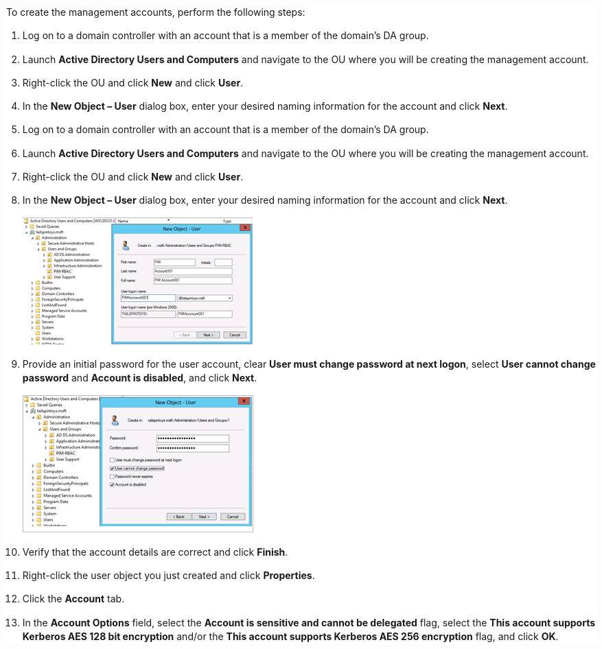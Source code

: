 To create the management accounts, perform the following steps:  
  
1.  Log on to a domain controller with an account that is a member of the domain’s DA group.  
  
2.  Launch **Active Directory Users and Computers** and navigate to the OU where you will be creating the management account.  
  
3.  Right\-click the OU and click **New** and click **User**.  
  
4.  In the **New Object – User** dialog box, enter your desired naming information for the account and click **Next**.  
  
5.  Log on to a domain controller with an account that is a member of the domain’s DA group.  
  
6.  Launch **Active Directory Users and Computers** and navigate to the OU where you will be creating the management account.  
  
7.  Right\-click the OU and click **New** and click **User**.  
  
8.  In the **New Object – User** dialog box, enter your desired naming information for the account and click **Next**.  
  
    ![](../../../media/appendix-creating-management-accounts-protected-accounts-groups-active-directory/sad-122.png)  
  
9. Provide an initial password for the user account, clear **User must change password at next logon**, select **User cannot change password** and **Account is disabled**, and click **Next**.  
  
    ![](../../../media/appendix-creating-management-accounts-protected-accounts-groups-active-directory/sad-123.png)  
  
10. Verify that the account details are correct and click **Finish**.  
  
11. Right\-click the user object you just created and click **Properties**.  
  
12. Click the **Account** tab.  
  
13. In the **Account Options** field, select the **Account is sensitive and cannot be delegated** flag, select the **This account supports Kerberos AES 128 bit encryption** and\/or the **This account supports Kerberos AES 256 encryption** flag, and click **OK**.  
  